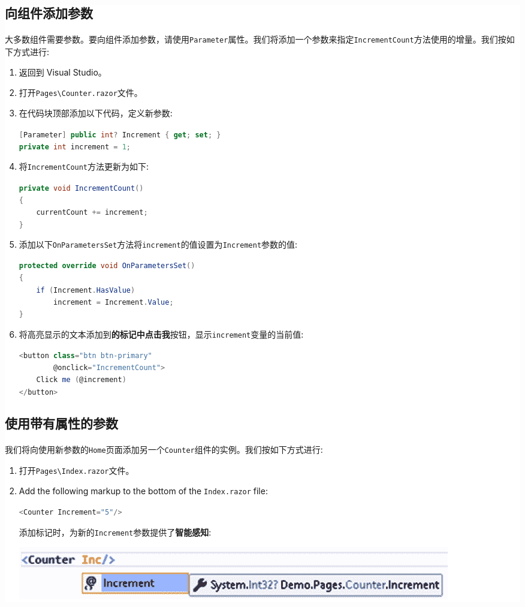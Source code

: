 ## 向组件添加参数

大多数组件需要参数。要向组件添加参数，请使用`Parameter`属性。我们将添加一个参数来指定`IncrementCount`方法使用的增量。我们按如下方式进行:

1.  返回到 Visual Studio。
2.  打开`Pages\Counter.razor`文件。
3.  在代码块顶部添加以下代码，定义新参数:

    ```cs
    [Parameter] public int? Increment { get; set; }
    private int increment = 1;
    ```

4.  将`IncrementCount`方法更新为如下:

    ```cs
    private void IncrementCount()
    {
        currentCount += increment;
    }
    ```

5.  添加以下`OnParametersSet`方法将`increment`的值设置为`Increment`参数的值:

    ```cs
    protected override void OnParametersSet()
    {
        if (Increment.HasValue)
            increment = Increment.Value;
    }
    ```

6.  将高亮显示的文本添加到**的标记中点击我**按钮，显示`increment`变量的当前值:

    ```cs
    <button class="btn btn-primary" 
            @onclick="IncrementCount">
        Click me (@increment)
    </button>
    ```

## 使用带有属性的参数

我们将向使用新参数的`Home`页面添加另一个`Counter`组件的实例。我们按如下方式进行:

1.  打开`Pages\Index.razor`文件。
2.  Add the following markup to the bottom of the `Index.razor` file:

    ```cs
    <Counter Increment="5"/>
    ```

    添加标记时，为新的`Increment`参数提供了**智能感知**:

    ![Figure 2.15 – IntelliSense ](img/Figure_2.15_B16786.jpg)
